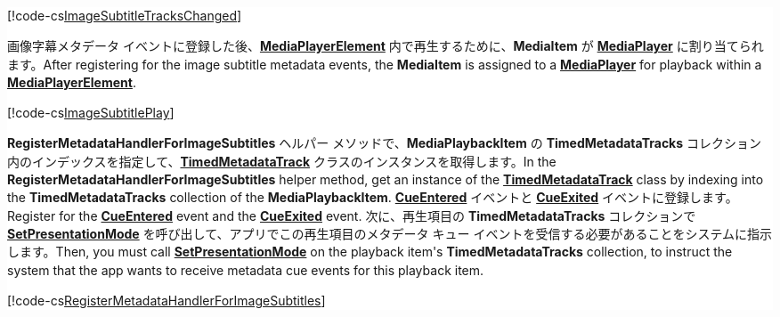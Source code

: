 [!code-cs[ImageSubtitleTracksChanged](./code/MediaSource_RS1/cs/MainPage_Cues.xaml.cs#SnippetImageSubtitleTracksChanged)]

<span data-ttu-id="a6fdf-135">画像字幕メタデータ イベントに登録した後、[**MediaPlayerElement**](https://docs.microsoft.com/uwp/api/windows.ui.xaml.controls.mediaplayerelement) 内で再生するために、**MediaItem** が [**MediaPlayer**](https://docs.microsoft.com/uwp/api/windows.media.playback.mediaplayer) に割り当てられます。</span><span class="sxs-lookup"><span data-stu-id="a6fdf-135">After registering for the image subtitle metadata events, the **MediaItem** is assigned to a [**MediaPlayer**](https://docs.microsoft.com/uwp/api/windows.media.playback.mediaplayer) for playback within a [**MediaPlayerElement**](https://docs.microsoft.com/uwp/api/windows.ui.xaml.controls.mediaplayerelement).</span></span>

[!code-cs[ImageSubtitlePlay](./code/MediaSource_RS1/cs/MainPage_Cues.xaml.cs#SnippetImageSubtitlePlay)]

<span data-ttu-id="a6fdf-136">**RegisterMetadataHandlerForImageSubtitles** ヘルパー メソッドで、**MediaPlaybackItem** の **TimedMetadataTracks** コレクション内のインデックスを指定して、[**TimedMetadataTrack**](https://docs.microsoft.com/uwp/api/windows.media.core.timedmetadatatrack) クラスのインスタンスを取得します。</span><span class="sxs-lookup"><span data-stu-id="a6fdf-136">In the **RegisterMetadataHandlerForImageSubtitles** helper method, get an instance of the [**TimedMetadataTrack**](https://docs.microsoft.com/uwp/api/windows.media.core.timedmetadatatrack) class by indexing into the **TimedMetadataTracks** collection of the **MediaPlaybackItem**.</span></span> <span data-ttu-id="a6fdf-137">[**CueEntered**](https://docs.microsoft.com/uwp/api/windows.media.core.timedmetadatatrack.CueEntered) イベントと [**CueExited**](https://docs.microsoft.com/uwp/api/windows.media.core.timedmetadatatrack.CueExited) イベントに登録します。</span><span class="sxs-lookup"><span data-stu-id="a6fdf-137">Register for the [**CueEntered**](https://docs.microsoft.com/uwp/api/windows.media.core.timedmetadatatrack.CueEntered) event and the [**CueExited**](https://docs.microsoft.com/uwp/api/windows.media.core.timedmetadatatrack.CueExited) event.</span></span> <span data-ttu-id="a6fdf-138">次に、再生項目の **TimedMetadataTracks** コレクションで [**SetPresentationMode**](https://docs.microsoft.com/uwp/api/windows.media.playback.mediaplaybacktimedmetadatatracklist.SetPresentationMode) を呼び出して、アプリでこの再生項目のメタデータ キュー イベントを受信する必要があることをシステムに指示します。</span><span class="sxs-lookup"><span data-stu-id="a6fdf-138">Then, you must call [**SetPresentationMode**](https://docs.microsoft.com/uwp/api/windows.media.playback.mediaplaybacktimedmetadatatracklist.SetPresentationMode) on the playback item's **TimedMetadataTracks** collection, to instruct the system that the app wants to receive metadata cue events for this playback item.</span></span>

[!code-cs[RegisterMetadataHandlerForImageSubtitles](./code/MediaSource_RS1/cs/MainPage_Cues.xaml.cs#SnippetRegisterMetadataHandlerForImageSubtitles)]
